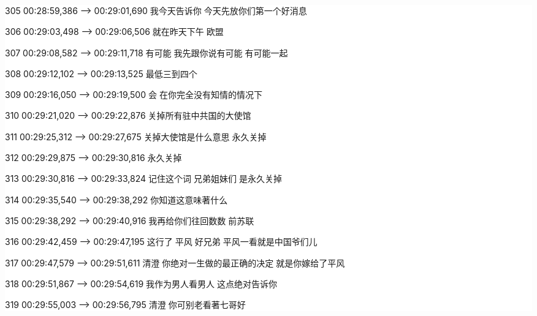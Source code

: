 305
00:28:59,386 –&gt; 00:29:01,690
我今天告诉你 今天先放你们第一个好消息
 
306
00:29:03,498 –&gt; 00:29:06,506
就在昨天下午 欧盟
 
307
00:29:08,582 –&gt; 00:29:11,718
有可能 我先跟你说有可能 有可能一起
 
308
00:29:12,102 –&gt; 00:29:13,525
最低三到四个
 
309
00:29:16,050 –&gt; 00:29:19,500
会 在你完全没有知情的情况下
 
310
00:29:21,020 –&gt; 00:29:22,876
关掉所有驻中共国的大使馆
 
311
00:29:25,312 –&gt; 00:29:27,675
关掉大使馆是什么意思 永久关掉
 
312
00:29:29,875 –&gt; 00:29:30,816
永久关掉
 
313
00:29:30,816 –&gt; 00:29:33,824
记住这个词 兄弟姐妹们 是永久关掉
 
314
00:29:35,540 –&gt; 00:29:38,292
你知道这意味著什么
 
315
00:29:38,292 –&gt; 00:29:40,916
我再给你们往回数数 前苏联
 
316
00:29:42,459 –&gt; 00:29:47,195
这行了 平风 好兄弟 平风一看就是中国爷们儿
 
317
00:29:47,579 –&gt; 00:29:51,611
清澄 你绝对一生做的最正确的决定 就是你嫁给了平风
 
318
00:29:51,867 –&gt; 00:29:54,619
我作为男人看男人 这点绝对告诉你
 
319
00:29:55,003 –&gt; 00:29:56,795
清澄 你可别老看著七哥好
 